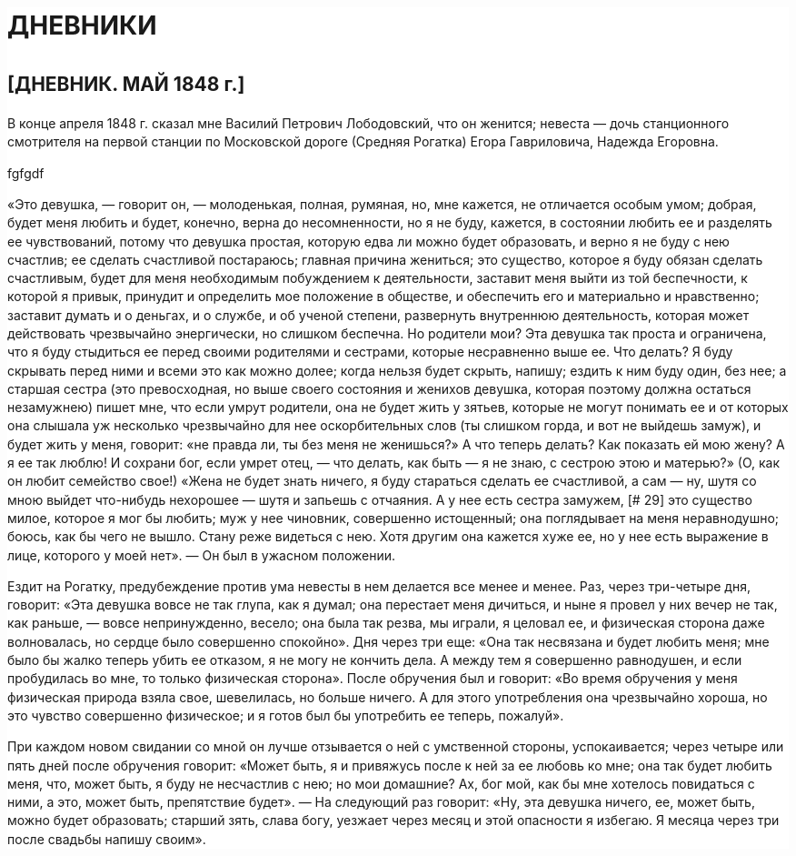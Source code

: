 #  ДНЕВНИКИ

## \[ДНЕВНИК. МАЙ 1848 г.\]

В конце апреля 1848 г. сказал мне Василий Петрович Лободовский, что он женится; невеста — дочь станционного смотрителя на первой станции по Московской дороге (Средняя Рогатка) Егора Гавриловича, Надежда Егоровна.

fgfgdf

«Это девушка, — говорит он, — молоденькая, полная, румяная, но, мне кажется, не отличается особым умом; добрая, будет меня любить и будет, конечно, верна до несомненности, но я не буду, кажется, в состоянии любить ее и разделять ее чувствований, потому что девушка простая, которую едва ли можно будет образовать, и верно я не буду с нею счастлив; ее сделать счастливой постараюсь; главная причина жениться; это существо, которое я буду обязан сделать счастливым, будет для меня необходимым побуждением к деятельности, заставит меня выйти из той беспечности, к которой я привык, принудит и определить мое положение в обществе, и обеспечить его и материально и нравственно; заставит думать и о деньгах, и о службе, и об ученой степени, развернуть внутреннюю деятельность, которая может действовать чрезвычайно энергически, но слишком беспечна. Но родители мои? Эта девушка так проста и ограничена, что я буду стыдиться ее перед своими родителями и сестрами, которые несравненно выше ее. Что делать? Я буду скрывать перед ними и всеми это как можно долее; когда нельзя будет скрыть, напишу; ездить к ним буду один, без нее; а старшая сестра (это превосходная, но выше своего состояния и женихов девушка, которая поэтому должна остаться незамужнею) пишет мне, что если умрут родители, она не будет жить у зятьев, которые не могут понимать ее и от которых она слышала уж несколько чрезвычайно для нее оскорбительных слов (ты слишком горда, и вот не выйдешь замуж), и будет жить у меня, говорит: «не правда ли, ты без меня не женишься?» А что теперь делать? Как показать ей мою жену? А я ее так люблю! И сохрани бог, если умрет отец, — что делать, как быть — я не знаю, с сестрою этою и матерью?» (О, как он любит семейство свое!) «Жена не будет знать ничего, я буду стараться сделать ее счастливой, а сам — ну, шутя со мною выйдет что-нибудь нехорошее — шутя и запьешь с отчаяния. А у нее есть сестра замужем, [# 29] это существо милое, которое я мог бы любить; муж у нее чиновник, совершенно истощенный; она поглядывает на меня неравнодушно; боюсь, как бы чего не вышло. Стану реже видеться с нею. Хотя другим она кажется хуже ее, но у нее есть выражение в лице, которого у моей нет». — Он был в ужасном положении.

Ездит на Рогатку, предубеждение против ума невесты в нем делается все менее и менее. Раз, через три-четыре дня, говорит: «Эта девушка вовсе не так глупа, как я думал; она перестает меня дичиться, и ныне я провел у них вечер не так, как раньше, — вовсе непринужденно, весело; она была так резва, мы играли, я целовал ее, и физическая сторона даже волновалась, но сердце было совершенно спокойно». Дня через три еще: «Она так несвязана и будет любить меня; мне было бы жалко теперь убить ее отказом, я не могу не кончить дела. А между тем я совершенно равнодушен, и если пробудилась во мне, то только физическая сторона». После обручения был и говорит: «Во время обручения у меня физическая природа взяла свое, шевелилась, но больше ничего. А для этого употребления она чрезвычайно хороша, но это чувство совершенно физическое; и я готов был бы употребить ее теперь, пожалуй».

При каждом новом свидании со мной он лучше отзывается о ней с умственной стороны, успокаивается; через четыре или пять дней после обручения говорит: «Может быть, я и привяжусь после к ней за ее любовь ко мне; она так будет любить меня, что, может быть, я буду не несчастлив с нею; но мои домашние? Ах, бог мой, как бы мне хотелось повидаться с ними, а это, может быть, препятствие будет». — На следующий раз говорит: «Ну, эта девушка ничего, ее, может быть, можно будет образовать; старший зять, слава богу, уезжает через месяц и этой опасности я избегаю. Я месяца через три после свадьбы напишу своим».


[^1]: Изобретение «вечного двигателя» (perpetuum mobile) занимало Чернышевского в течение 1848 и 1849 гг. Он придавал ему огромное значение, рассчитывая стать при удачном разрешении проблемы «благодетелем человечества» (7/III, 22/V и 11/VII 1849 г.; 9/I 1853 г.), и столь верил в возможность этого разрешения, что летом 1849 г. приступал к практическому (и, разумеется, неудачному) опыту.
[^2]: «Débats» — «Journal des Débats» — парижская ежедневная газета: после февральского переворота 1848 г. отражала мнение так называемой «партии порядка»; при выборе президента не поддерживала ни одной из выставленных кандидатур. Газета ведет свое начало от «Journal des débats et décrets», издававшегося с 1789 г. и в 1814 г. получившего свое позднейшее название.
[^r361]: Самомнение.
[^r371]: В силу этого.
[^r372]: Сродство душ.
[^r381]: Слова, отмеченные вопросительным знаком, написаны неразборчиво. *Ред.*
[^r382]: Попустительство.